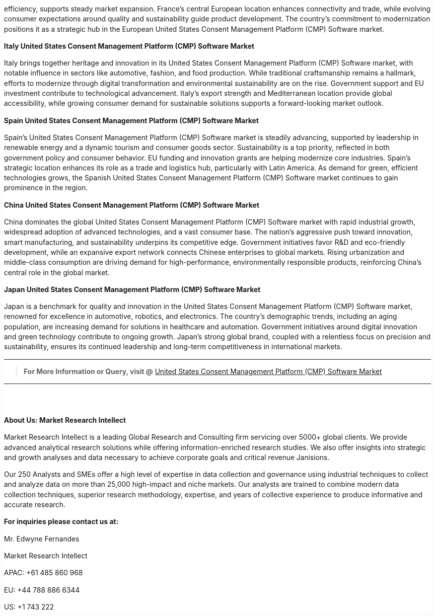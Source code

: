 efficiency, supports steady market expansion. France&rsquo;s central European location enhances connectivity and trade, while evolving consumer expectations around quality and sustainability guide product development. The country&rsquo;s commitment to modernization positions it as a strategic hub in the European United States Consent Management Platform (CMP) Software market.</p><p class="" data-start="3840" data-end="4422"><strong data-start="3840" data-end="3861">Italy United States Consent Management Platform (CMP) Software Market</strong></p><p class="" data-start="3840" data-end="4422">Italy brings together heritage and innovation in its United States Consent Management Platform (CMP) Software market, with notable influence in sectors like automotive, fashion, and food production. While traditional craftsmanship remains a hallmark, efforts to modernize through digital transformation and environmental sustainability are on the rise. Government support and EU investment contribute to technological advancement. Italy&rsquo;s export strength and Mediterranean location provide global accessibility, while growing consumer demand for sustainable solutions supports a forward-looking market outlook.</p><p class="" data-start="4424" data-end="4975"><strong data-start="4424" data-end="4445">Spain United States Consent Management Platform (CMP) Software Market</strong></p><p class="" data-start="4424" data-end="4975">Spain&rsquo;s United States Consent Management Platform (CMP) Software market is steadily advancing, supported by leadership in renewable energy and a dynamic tourism and consumer goods sector. Sustainability is a top priority, reflected in both government policy and consumer behavior. EU funding and innovation grants are helping modernize core industries. Spain&rsquo;s strategic location enhances its role as a trade and logistics hub, particularly with Latin America. As demand for green, efficient technologies grows, the Spanish United States Consent Management Platform (CMP) Software market continues to gain prominence in the region.</p><p class="" data-start="4977" data-end="5589"><strong data-start="4977" data-end="4998">China United States Consent Management Platform (CMP) Software Market</strong></p><p class="" data-start="4977" data-end="5589">China dominates the global United States Consent Management Platform (CMP) Software market with rapid industrial growth, widespread adoption of advanced technologies, and a vast consumer base. The nation&rsquo;s aggressive push toward innovation, smart manufacturing, and sustainability underpins its competitive edge. Government initiatives favor R&amp;D and eco-friendly development, while an expansive export network connects Chinese enterprises to global markets. Rising urbanization and middle-class consumption are driving demand for high-performance, environmentally responsible products, reinforcing China&rsquo;s central role in the global market.</p><p class="" data-start="5591" data-end="6162"><strong data-start="5591" data-end="5612">Japan United States Consent Management Platform (CMP) Software Market</strong></p><p class="" data-start="5591" data-end="6162">Japan is a benchmark for quality and innovation in the United States Consent Management Platform (CMP) Software market, renowned for excellence in automotive, robotics, and electronics. The country&rsquo;s demographic trends, including an aging population, are increasing demand for solutions in healthcare and automation. Government initiatives around digital innovation and green technology contribute to ongoing growth. Japan&rsquo;s strong global brand, coupled with a relentless focus on precision and sustainability, ensures its continued leadership and long-term competitiveness in international markets.</p><hr /><blockquote><p><span class="font-[700]"><strong>For More Information or Query, visit&nbsp;@</strong>&nbsp;</span><span class="font-[700]"><a href="https://www.marketresearchintellect.com/product/consent-management-platform-cmp-software-market/?utm_source=Linkedin&utm_medium=019" target="_blank" data-tracking-control-name="article-ssr-frontend-pulse_little-text-block" data-tracking-will-navigate="" data-test-link="">United States Consent Management Platform (CMP) Software Market</a></span></p></blockquote><hr /><h3>&nbsp;</h3><p><strong><span class="font-[700]">About Us: Market Research Intellect</span></strong></p><p><span class="">Market Research Intellect is a leading Global Research and Consulting firm servicing over 5000+ global clients. We provide advanced analytical research solutions while offering information-enriched research studies.&nbsp;</span>We also offer insights into strategic and growth analyses and data necessary to achieve corporate goals and critical revenue Janisions.</p><p><span class="">Our 250 Analysts and SMEs offer a high level of expertise in data collection and governance using industrial techniques to collect and analyze data on more than 25,000 high-impact and niche markets. Our analysts are trained to combine modern data collection techniques, superior research methodology, expertise, and years of collective experience to produce informative and accurate research.</span></p><p><strong>For inquiries please contact us at:</strong></p><p>Mr. Edwyne Fernandes</p><p>Market Research Intellect</p><p>APAC: +61 485 860 968</p><p>EU: +44 788 886 6344</p><p>US: +1 743 222